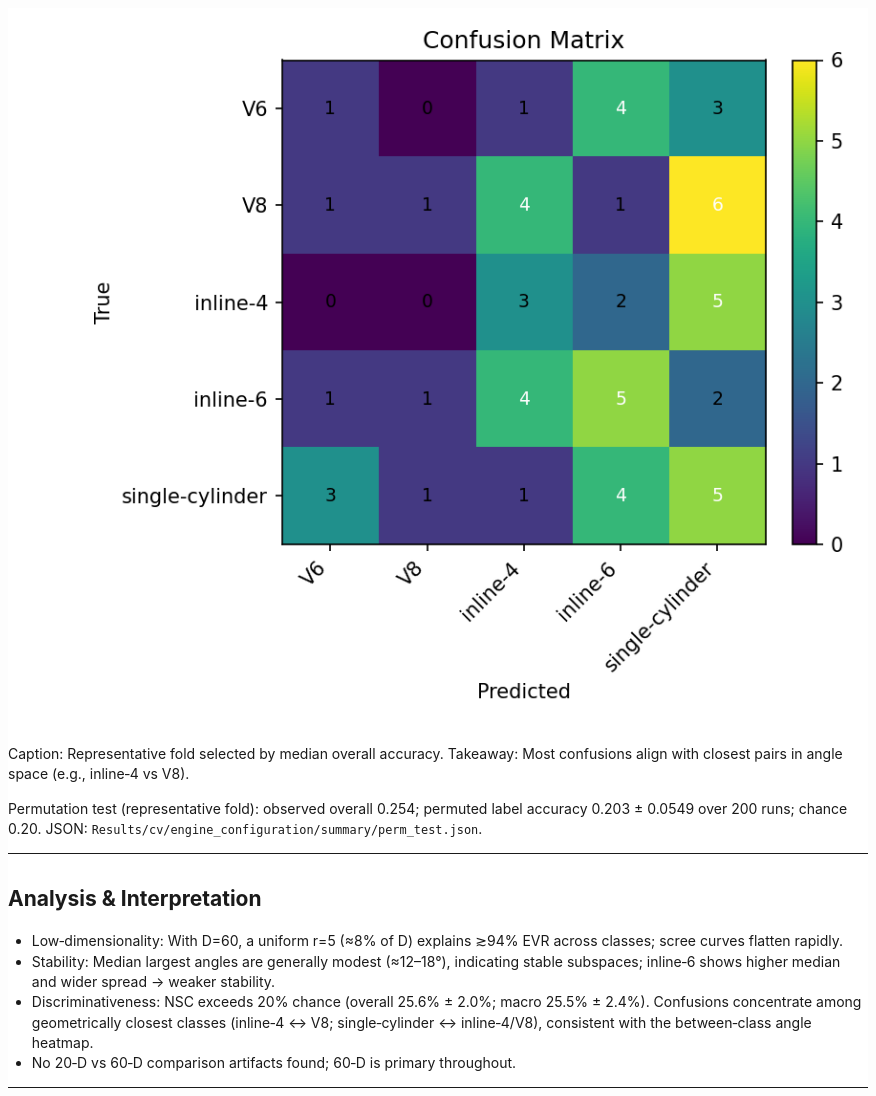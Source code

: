 ![Confusion (raw)](figures/rep_confusion_raw.png)

Caption: Representative fold selected by median overall accuracy.
Takeaway: Most confusions align with closest pairs in angle space (e.g., inline‑4 vs V8).

Permutation test (representative fold): observed overall 0.254; permuted label accuracy 0.203 ± 0.0549 over 200 runs; chance 0.20. JSON: `Results/cv/engine_configuration/summary/perm_test.json`.

---

## Analysis & Interpretation
- Low‑dimensionality: With D=60, a uniform r=5 (≈8% of D) explains ≳94% EVR across classes; scree curves flatten rapidly.
- Stability: Median largest angles are generally modest (≈12–18°), indicating stable subspaces; inline‑6 shows higher median and wider spread → weaker stability.
- Discriminativeness: NSC exceeds 20% chance (overall 25.6% ± 2.0%; macro 25.5% ± 2.4%). Confusions concentrate among geometrically closest classes (inline‑4 ↔ V8; single‑cylinder ↔ inline‑4/V8), consistent with the between‑class angle heatmap.
- No 20‑D vs 60‑D comparison artifacts found; 60‑D is primary throughout.

---
